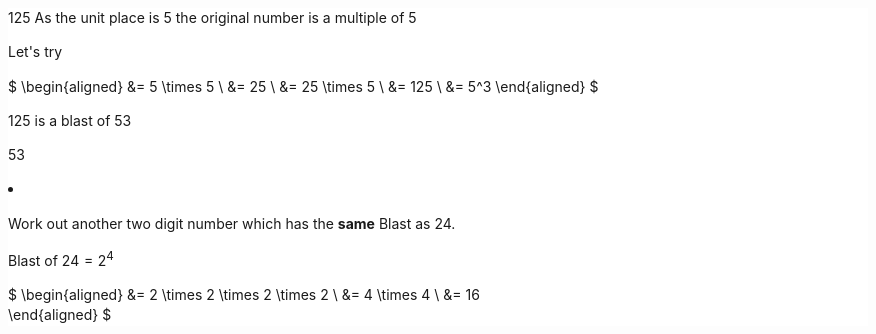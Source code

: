 </div>
<div class='workings'>
<div class='working'>


$125$ As the unit place is $5$ the original number is a multiple of $5$

Let's try

$
\begin{aligned}
&= 5 \times 5 \\
&= 25 \\
&= 25 \times 5 \\
&= 125 \\
&= 5^3 
\end{aligned}
$

$125$ is a blast of $53$


</div>
</div>
<div class='answers'>
<div class='answer'>

$53$

</div>
</div>

</div>
</li>
<li>
<div class='question_envelope rag_red subquestion'>
<div class='topics'>
<ul>
</ul>
</div>
<div class='question subquestion'>

Work out another two digit number which has the **same** Blast as $24$.

</div>
<div class='workings'>
<div class='working'>

Blast of $24 = 2^4$

$
\begin{aligned}
&= 2 \times 2 \times 2 \times 2 \\
&= 4 \times 4 \\
&= 16  
\end{aligned}
$
